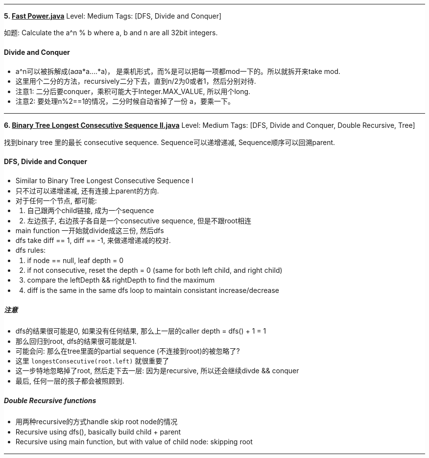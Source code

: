 

---

**5. [Fast Power.java](https://github.com/awangdev/LintCode/blob/master/Java/Fast%20Power.java)**      Level: Medium      Tags: [DFS, Divide and Conquer]
      
如题: Calculate the a^n % b where a, b and n are all 32bit integers.

#### Divide and Conquer
- a^n可以被拆解成(a*a*a*a....*a)， 是乘机形式，而%是可以把每一项都mod一下的。所以就拆开来take mod.
- 这里用个二分的方法，recursively二分下去，直到n/2为0或者1，然后分别对待. 
- 注意1: 二分后要conquer，乘积可能大于Integer.MAX_VALUE, 所以用个long.
- 注意2: 要处理n%2==1的情况，二分时候自动省掉了一份 a，要乘一下。




---

**6. [Binary Tree Longest Consecutive Sequence II.java](https://github.com/awangdev/LintCode/blob/master/Java/Binary%20Tree%20Longest%20Consecutive%20Sequence%20II.java)**      Level: Medium      Tags: [DFS, Divide and Conquer, Double Recursive, Tree]
      
找到binary tree 里的最长 consecutive sequence. Sequence可以递增递减, Sequence顺序可以回溯parent.

#### DFS, Divide and Conquer
- Similar to Binary Tree Longest Consecutive Sequence I
- 只不过可以递增递减, 还有连接上parent的方向.
- 对于任何一个节点, 都可能: 
- 1. 自己跟两个child链接, 成为一个sequence
- 2. 左边孩子, 右边孩子各自是一个consecutive sequence, 但是不跟root相连
- main function 一开始就divide成这三份, 然后dfs
- dfs take diff == 1, diff == -1, 来做递增递减的校对.
- dfs rules:
- 1. if node == null, leaf depth = 0
- 2. if not consecutive, reset the depth = 0 (same for both left child, and right child)
- 3. compare the leftDepth && rightDepth to find the maximum
- 4. diff is the same in the same dfs loop to maintain consistant increase/decrease

##### 注意
- dfs的结果很可能是0, 如果没有任何结果, 那么上一层的caller depth = dfs() + 1 = 1
- 那么回归到root, dfs的结果很可能就是1.
- 可能会问: 那么在tree里面的partial sequence (不连接到root)的被忽略了?
- 这里 `longestConsecutive(root.left)` 就很重要了
- 这一步特地忽略掉了root, 然后走下去一层: 因为是recursive, 所以还会继续divde && conquer
- 最后, 任何一层的孩子都会被照顾到.

##### Double Recursive functions
- 用两种recursive的方式handle skip root node的情况
- Recursive using dfs(), basically build child + parent
- Recursive using main function, but with value of child node: skipping root



---
